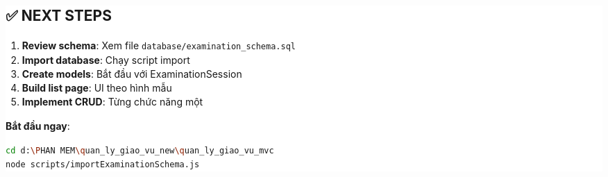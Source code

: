 
## ✅ NEXT STEPS

1. **Review schema**: Xem file `database/examination_schema.sql`
2. **Import database**: Chạy script import
3. **Create models**: Bắt đầu với ExaminationSession
4. **Build list page**: UI theo hình mẫu
5. **Implement CRUD**: Từng chức năng một

**Bắt đầu ngay**: 
```bash
cd d:\PHAN MEM\quan_ly_giao_vu_new\quan_ly_giao_vu_mvc
node scripts/importExaminationSchema.js
```
